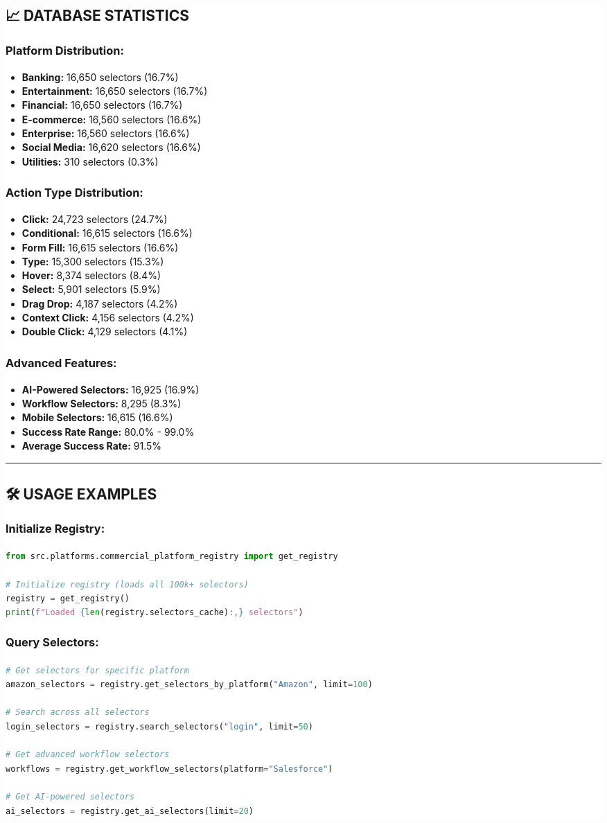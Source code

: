 
## 📈 **DATABASE STATISTICS**

### **Platform Distribution:**
- **Banking:** 16,650 selectors (16.7%)
- **Entertainment:** 16,650 selectors (16.7%) 
- **Financial:** 16,650 selectors (16.7%)
- **E-commerce:** 16,560 selectors (16.6%)
- **Enterprise:** 16,560 selectors (16.6%)
- **Social Media:** 16,620 selectors (16.6%)
- **Utilities:** 310 selectors (0.3%)

### **Action Type Distribution:**
- **Click:** 24,723 selectors (24.7%)
- **Conditional:** 16,615 selectors (16.6%)
- **Form Fill:** 16,615 selectors (16.6%)
- **Type:** 15,300 selectors (15.3%)
- **Hover:** 8,374 selectors (8.4%)
- **Select:** 5,901 selectors (5.9%)
- **Drag Drop:** 4,187 selectors (4.2%)
- **Context Click:** 4,156 selectors (4.2%)
- **Double Click:** 4,129 selectors (4.1%)

### **Advanced Features:**
- **AI-Powered Selectors:** 16,925 (16.9%)
- **Workflow Selectors:** 8,295 (8.3%)
- **Mobile Selectors:** 16,615 (16.6%)
- **Success Rate Range:** 80.0% - 99.0%
- **Average Success Rate:** 91.5%

---

## 🛠️ **USAGE EXAMPLES**

### **Initialize Registry:**
```python
from src.platforms.commercial_platform_registry import get_registry

# Initialize registry (loads all 100k+ selectors)
registry = get_registry()
print(f"Loaded {len(registry.selectors_cache):,} selectors")
```

### **Query Selectors:**
```python
# Get selectors for specific platform
amazon_selectors = registry.get_selectors_by_platform("Amazon", limit=100)

# Search across all selectors
login_selectors = registry.search_selectors("login", limit=50)

# Get advanced workflow selectors
workflows = registry.get_workflow_selectors(platform="Salesforce")

# Get AI-powered selectors
ai_selectors = registry.get_ai_selectors(limit=20)
```
